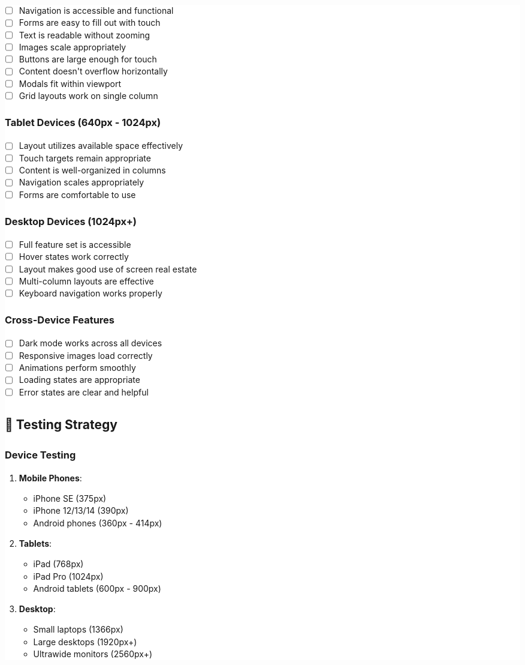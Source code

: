 - [ ] Navigation is accessible and functional
- [ ] Forms are easy to fill out with touch
- [ ] Text is readable without zooming
- [ ] Images scale appropriately
- [ ] Buttons are large enough for touch
- [ ] Content doesn't overflow horizontally
- [ ] Modals fit within viewport
- [ ] Grid layouts work on single column

### Tablet Devices (640px - 1024px)

- [ ] Layout utilizes available space effectively
- [ ] Touch targets remain appropriate
- [ ] Content is well-organized in columns
- [ ] Navigation scales appropriately
- [ ] Forms are comfortable to use

### Desktop Devices (1024px+)

- [ ] Full feature set is accessible
- [ ] Hover states work correctly
- [ ] Layout makes good use of screen real estate
- [ ] Multi-column layouts are effective
- [ ] Keyboard navigation works properly

### Cross-Device Features

- [ ] Dark mode works across all devices
- [ ] Responsive images load correctly
- [ ] Animations perform smoothly
- [ ] Loading states are appropriate
- [ ] Error states are clear and helpful

## 🧪 Testing Strategy

### Device Testing

1. **Mobile Phones**:

   - iPhone SE (375px)
   - iPhone 12/13/14 (390px)
   - Android phones (360px - 414px)

2. **Tablets**:

   - iPad (768px)
   - iPad Pro (1024px)
   - Android tablets (600px - 900px)

3. **Desktop**:
   - Small laptops (1366px)
   - Large desktops (1920px+)
   - Ultrawide monitors (2560px+)
